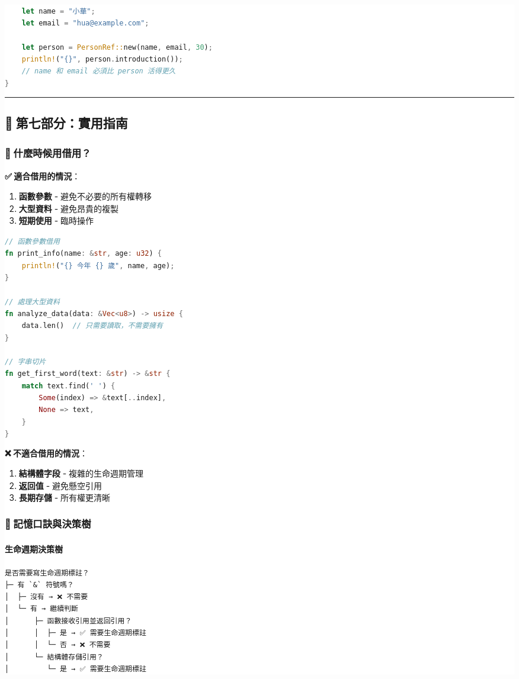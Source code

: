 ```rust
    let name = "小華";
    let email = "hua@example.com";
    
    let person = PersonRef::new(name, email, 30);
    println!("{}", person.introduction());
    // name 和 email 必須比 person 活得更久
}
```

---

## 🎯 第七部分：實用指南

### 🚀 什麼時候用借用？

**✅ 適合借用的情況**：
1. **函數參數** - 避免不必要的所有權轉移
2. **大型資料** - 避免昂貴的複製
3. **短期使用** - 臨時操作

```rust
// 函數參數借用
fn print_info(name: &str, age: u32) {
    println!("{} 今年 {} 歲", name, age);
}

// 處理大型資料
fn analyze_data(data: &Vec<u8>) -> usize {
    data.len()  // 只需要讀取，不需要擁有
}

// 字串切片
fn get_first_word(text: &str) -> &str {
    match text.find(' ') {
        Some(index) => &text[..index],
        None => text,
    }
}
```

**❌ 不適合借用的情況**：
1. **結構體字段** - 複雜的生命週期管理
2. **返回值** - 避免懸空引用
3. **長期存儲** - 所有權更清晰

### 🧠 記憶口訣與決策樹

#### 生命週期決策樹
```
是否需要寫生命週期標註？
├─ 有 `&` 符號嗎？
│  ├─ 沒有 → ❌ 不需要
│  └─ 有 → 繼續判斷
│      ├─ 函數接收引用並返回引用？
│      │  ├─ 是 → ✅ 需要生命週期標註
│      │  └─ 否 → ❌ 不需要
│      └─ 結構體存儲引用？
│         └─ 是 → ✅ 需要生命週期標註
```
